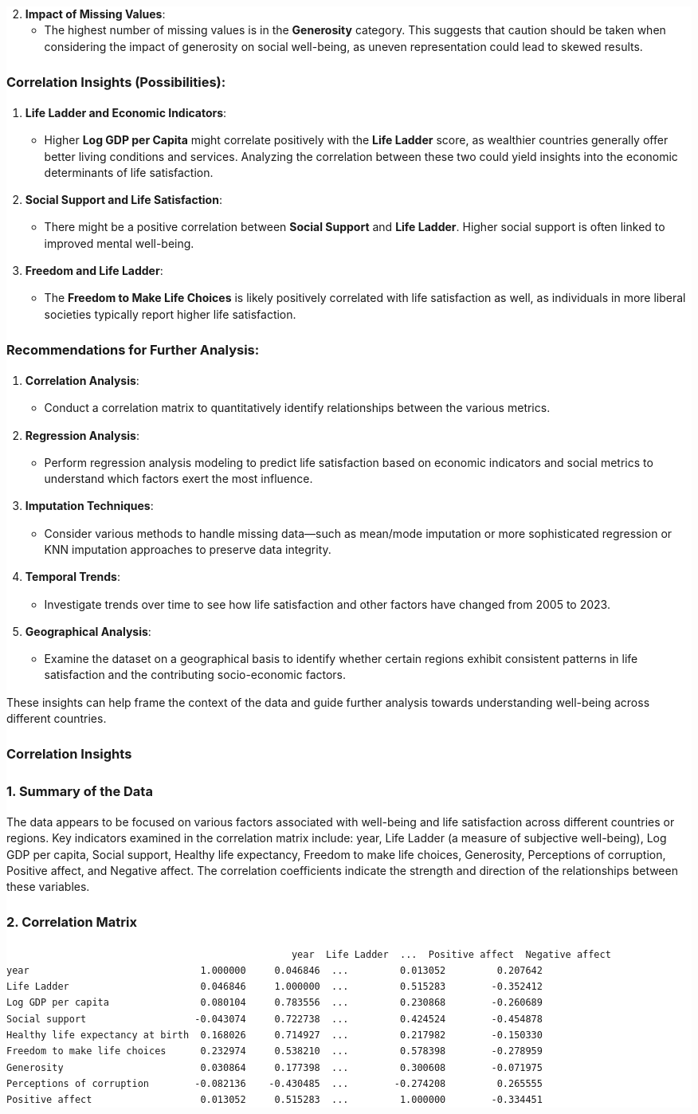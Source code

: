 2. **Impact of Missing Values**:
   - The highest number of missing values is in the **Generosity** category. This suggests that caution should be taken when considering the impact of generosity on social well-being, as uneven representation could lead to skewed results.

### Correlation Insights (Possibilities):

1. **Life Ladder and Economic Indicators**:
   - Higher **Log GDP per Capita** might correlate positively with the **Life Ladder** score, as wealthier countries generally offer better living conditions and services. Analyzing the correlation between these two could yield insights into the economic determinants of life satisfaction.

2. **Social Support and Life Satisfaction**:
   - There might be a positive correlation between **Social Support** and **Life Ladder**. Higher social support is often linked to improved mental well-being.

3. **Freedom and Life Ladder**:
   - The **Freedom to Make Life Choices** is likely positively correlated with life satisfaction as well, as individuals in more liberal societies typically report higher life satisfaction.

### Recommendations for Further Analysis:

1. **Correlation Analysis**:
   - Conduct a correlation matrix to quantitatively identify relationships between the various metrics.

2. **Regression Analysis**:
   - Perform regression analysis modeling to predict life satisfaction based on economic indicators and social metrics to understand which factors exert the most influence.

3. **Imputation Techniques**:
   - Consider various methods to handle missing data—such as mean/mode imputation or more sophisticated regression or KNN imputation approaches to preserve data integrity.

4. **Temporal Trends**:
   - Investigate trends over time to see how life satisfaction and other factors have changed from 2005 to 2023.

5. **Geographical Analysis**:
   - Examine the dataset on a geographical basis to identify whether certain regions exhibit consistent patterns in life satisfaction and the contributing socio-economic factors.

These insights can help frame the context of the data and guide further analysis towards understanding well-being across different countries.
### Correlation Insights
### 1. Summary of the Data
The data appears to be focused on various factors associated with well-being and life satisfaction across different countries or regions. Key indicators examined in the correlation matrix include: year, Life Ladder (a measure of subjective well-being), Log GDP per capita, Social support, Healthy life expectancy, Freedom to make life choices, Generosity, Perceptions of corruption, Positive affect, and Negative affect. The correlation coefficients indicate the strength and direction of the relationships between these variables.

### 2. Correlation Matrix
```
                                                  year  Life Ladder  ...  Positive affect  Negative affect
year                              1.000000     0.046846  ...         0.013052         0.207642
Life Ladder                       0.046846     1.000000  ...         0.515283        -0.352412
Log GDP per capita                0.080104     0.783556  ...         0.230868        -0.260689
Social support                   -0.043074     0.722738  ...         0.424524        -0.454878
Healthy life expectancy at birth  0.168026     0.714927  ...         0.217982        -0.150330
Freedom to make life choices      0.232974     0.538210  ...         0.578398        -0.278959
Generosity                        0.030864     0.177398  ...         0.300608        -0.071975
Perceptions of corruption        -0.082136    -0.430485  ...        -0.274208         0.265555
Positive affect                   0.013052     0.515283  ...         1.000000        -0.334451
```